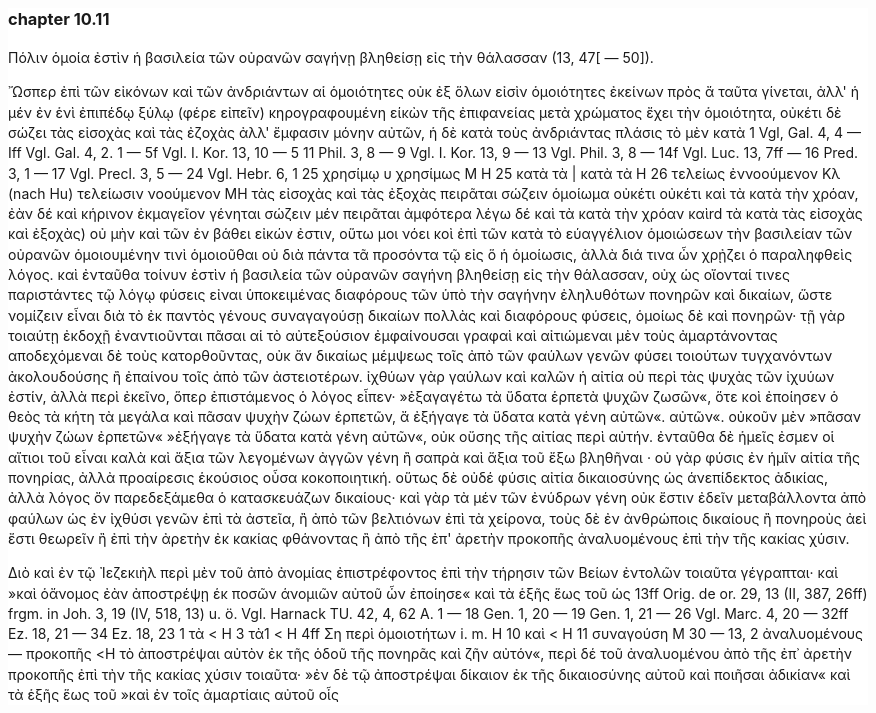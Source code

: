 ### chapter 10.11

<p><quote corresp="urn:cts:greekLit:tlg0031.tlg001:13.47">Πόλιν ὁμοία ἐστὶν
                                ἡ βασιλεία τῶν οὐρανῶν σαγήνῃ βληθείσῃ εἰς τὴν θάλασσαν </quote>
                            (13, 47[ — 50]).</p>
                        <lb n="30"/>
                        <p>Ὤσπερ ἐπὶ τῶν εἰκόνων καὶ τῶν ἀνδριάντων αἱ ὁμοιότητες οὐκ ἐξ ὅλων εἰσὶν
                            ὁμοιότητες ἐκείνων πρὸς ἄ ταῦτα γίνεται, ἀλλ' ἡ μέν ἐν ἑνὶ ἐπιπέδῳ ξύλῳ
                            (φέρε εἰπεῖν) κηρογραφουμένη είκὼν τῆς ἐπιφανείας μετὰ χρώματος ἔχει τὴν
                            ὁμοιότητα, οὐκέτι δὲ σώζει τὰς εἰσοχὰς καὶ τὰς ἐζοχὰς ἀλλ' ἔμφασιν μόνην
                            αὐτῶν, ἡ δὲ κατὰ τοὺς ἀνδριάντας πλάσις τὸ μὲν κατὰ <note type="footnote">1 Vgl, Gal. 4, 4 — Iff Vgl. Gal. 4, 2. 1 — 5f Vgl.
                                I. Kor. 13, 10 — 5 11 Phil. 3, 8 — 9 Vgl. I. Kor. 13, 9 — 13 Vgl.
                                Phil. 3, 8 — 14f Vgl. Luc. 13, 7ff — 16 Pred. 3, 1 — 17 Vgl. Precl.
                                3, 5 — 24 Vgl. Hebr. 6, 1</note>
                            <note type="footnote">25 χρησίμῳ υ χρησίμως Μ H 25 κατὰ τὰ | κατὰ τὰ H
                                26 τελείως ἐννοούμενον Κλ (nach Hu) τελείωσιν νοούμενον MH</note>
                            <pb n="12"/> τὰς εἰσοχὰς καὶ τὰς ἐξοχὰς πειρᾶται σώζειν ὁμοίωμα οὐκέτι
                            οὐκέτι καὶ τὰ κατὰ τὴν χρόαν, ἐὰν δέ καὶ κήρινον ἐκμαγεῖον γένηται
                            σώζειν μέν πειρᾶται ἀμφότερα λέγω δέ καὶ τὰ κατὰ τὴν χρόαν καὶrd τὰ κατὰ
                            τὰς εἰσοχὰς καὶ ἐξοχὰς) οὐ μὴν καὶ τῶν ἐν βάθει εἰκών ἐστιν, οὕτω μοι
                            νόει κοὶ ἐπὶ τῶν κατὰ <lb n="5"/> τὸ εύαγγέλιον ὁμοιώσεων τὴν βασιλείαν
                            τῶν οὐρανῶν ὁμοιουμένην τινὶ ὁμοιοῦθαι οὐ διὰ πάντα τᾶ προσόντα τῷ εἰς ὅ
                            ἡ ὁμοίωσις, ἀλλὰ διά τινα ὧν χρᾐζει ὁ παραληφθεὶς λόγος. καὶ ἐνταῦθα
                            τοίνυν ἐστὶν ἡ βασιλεία τῶν οὐρανῶν σαγήνη βληθείσῃ εἰς τὴν θάλασσαν,
                            οὐχ ὡς οἴονταί τινες παριστάντες τῷ λόγῳ φύσεις εἰναι ὑποκειμένας
                            διαφόρους <lb n="10"/> τῶν ὑπὸ τὴν σαγήνην ἐληλυθότων πονηρῶν καὶ
                            δικαίων, ὥστε νομίζειν εἶναι διὰ τὸ ἐκ παντὸς γένους συναγαγούσῃ δικαίων
                            πολλὰς καὶ διαφόρους φύσεις, ὁμοίως δὲ καὶ πονηρῶν· τῇ γὰρ τοιαύτῃ
                            ἐκδοχῇ ἐναντιοῦνται πᾶσαι αἱ τὸ αὐτεξούσιον ἐμφαίνουσαι γραφαὶ καὶ
                            αἰτιώμεναι μὲν τοὺς ἀμαρτάνοντας αποδεχόμεναι δὲ τοὺς κατορθοῦντας, οὐκ
                            ἄν δικαίως <lb n="15"/> μέμψεως τοῖς ἀπὸ τῶν φαύλων γενῶν φύσει τοιούτων
                            τυγχανόντων ἀκολουδούσης ἢ ἐπαίνου τοῖς ἀπὸ τῶν ἀστειοτέρων. ἰχθύων γὰρ
                            γαύλων καὶ καλῶν ἡ αἰτία οὐ περὶ τὰς ψυχὰς τῶν ἰχυύων ἐστίν, ἀλλὰ περὶ
                            ἐκεῖνο, ὅπερ ἐπιστάμενος ὁ λόγος εἶπεν· »ἐξαγαγέτω τὰ <milestone unit="altnumbering" n="454"/> ὔδατα ἑρπετὰ ψυχῶν ζωσῶν«, ὅτε κοὶ
                            ἐποίησεν ὁ θεὸς τὰ κήτη τὰ μεγάλα καὶ πᾶσαν ψυχὴν <lb n="20"/> ζώων
                            ἑρπετῶν, ἄ ἐξήγαγε τὰ ὔδατα κατὰ γένη αὐτῶν«. αὐτῶν«. οὐκοῦν μὲν »πᾶσαν
                            ψυχὴν ζώων ἐρπετῶν« »ἐξήγαγε τὰ ὕδατα κατὰ γένη αὐτῶν«, οὐκ οὔσης τῆς
                            αἰτίας περὶ αὐτήν. ἐνταῦθα δὲ ἡμεῖς ἐσμεν οἱ αἴτιοι τοῦ εἶναι καλὰ καὶ
                            ἄξια τῶν λεγομένων ἀγγῶν γένη ἢ σαπρὰ καὶ ἄξια τοῦ ἔξω βληθῆναι · οὐ γὰρ
                            φύσις ἐν ἡμῖν αἱτία τῆς πονηρίας, ἀλλὰ προαίρεσις ἑκούσιος <lb n="25"/>
                            οὖσα κοκοποιητική. οὕτως δὲ οὐδέ φύσις αἰτία δικαιοσύνης ὡς άνεπίδεκτος
                            ἀδικίας, ἀλλὰ λόγος ὄν παρεδεξάμεθα ὁ κατασκευάζων δικαίους· καὶ γὰρ τὰ
                            μέν τῶν ἐνύδρων γένη οὐκ ἔστιν ἐδεῖν μεταβάλλοντα ἀπὸ φαύλων ὡς ἐν
                            ἰχθύσι γενῶν ἐπὶ τὰ ἀστεῖα, ἢ ἀπὸ τῶν βελτιόνων ἐπὶ τὰ χείρονα, τοὺς δὲ
                            ἐν ἀνθρώποις δικαίους ἢ πονηροὺς ἀεὶ ἔστι θεωρεῖν ἢ ἐπὶ τὴν ἀρετὴν <lb n="30"/> ἐκ κακίας φθάνοντας ἢ ἀπὸ τῆς ἐπ' ἀρετὴν προκοπῆς
                            ἀναλυομένους ἐπὶ τὴν τῆς κακίας χύσιν.</p>
                        <p>Διὸ καὶ ἐν τῷ Ἰεζεκιὴλ περὶ μὲν τοῦ ἀπὸ ἀνομίας ἐπιστρέφοντος ἐπὶ τὴν
                            τήρησιν τῶν Βείων ἐντολῶν τοιαῦτα γέγραπται· καὶ »καὶ ὁἄνομος ἐὰν
                            ἀποστρέψῃ έκ ποσῶν άνομιῶν αὐτοῦ ὧν ἐποίησε« καὶ τὰ ἑξῆς ἕως τοῦ ὡς
                                <note type="footnote">13ff Orig. de or. 29, 13 (II, 387, 26ff) frgm.
                                in Joh. 3, 19 (IV, 518, 13) u. ö. Vgl. Harnack TU. 42, 4, 62 A. 1 —
                                18 Gen. 1, 20 — 19 Gen. 1, 21 — 26 Vgl. Marc. 4, 20 — 32ff Ez. 18,
                                21 — 34 Ez. 18, 23</note>
                            <note type="footnote">1 τὰ &lt; H 3 τὰ1 &lt; H 4ff Ση περὶ ὁμοιοτήτων i.
                                m. H 10 καὶ &lt; H 11 συναγούση Μ 30 — 13, 2 ἀναλυομένους — προκοπῆς
                                &lt;H</note>
                            <pb n="13"/> τὸ ἀποστρέψαι αὐτὸν ἐκ τῆς ὁδοῦ τῆς πονηρᾶς καὶ ζῆν αὐτόν«,
                            περὶ δέ τοῦ ἀναλυομένου ἀπὸ τῆς ἐπ᾿ ἀρετὴν προκοπῆς ἐπὶ τὴν τῆς κακίας
                            χύσιν τοιαῦτα· »ἐν δὲ τῷ ἀποστρέψαι δίκαιον ἐκ τῆς δικαιοσύνης αὐτοῦ καὶ
                            ποιῆσαι ἀδικίαν« καὶ τὰ ἑξῆς ἕως τοῦ »καὶ ἐν τοῖς ἁμαρτίαις αὐτοῦ οἷς